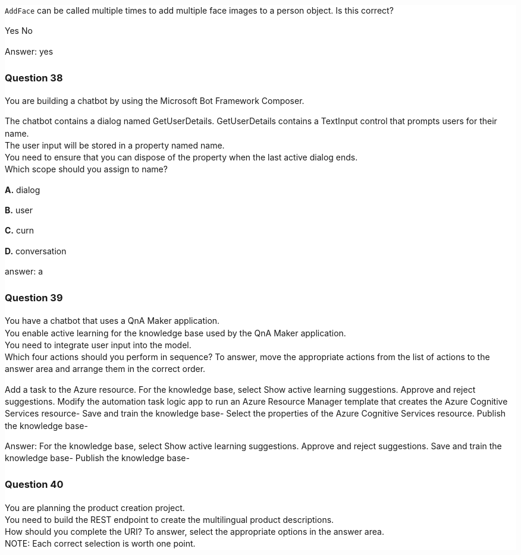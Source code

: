 `AddFace` can be called multiple times to add multiple face images to a person object. Is this correct?

Yes
No

Answer: yes

### Question 38

You are building a chatbot by using the Microsoft Bot Framework Composer. 

The chatbot contains a dialog named GetUserDetails. GetUserDetails contains a TextInput control that prompts users for their name.  
The user input will be stored in a property named name.  
You need to ensure that you can dispose of the property when the last active dialog ends.  
Which scope should you assign to name?

**A.** dialog

**B.** user

**C.** curn

**D.** conversation

answer: a

### Question 39

You have a chatbot that uses a QnA Maker application.  
You enable active learning for the knowledge base used by the QnA Maker application.  
You need to integrate user input into the model.  
Which four actions should you perform in sequence? To answer, move the appropriate actions from the list of actions to the answer area and arrange them in the correct order.

Add a task to the Azure resource.
For the knowledge base, select Show active learning suggestions.
Approve and reject suggestions.
Modify the automation task logic app to run an Azure Resource Manager template that creates the Azure Cognitive Services resource-
Save and train the knowledge base-
Select the properties of the Azure Cognitive Services resource.
Publish the knowledge base-

Answer: 
For the knowledge base, select Show active learning suggestions.
Approve and reject suggestions.
Save and train the knowledge base-
Publish the knowledge base-

### Question 40

You are planning the product creation project.  
You need to build the REST endpoint to create the multilingual product descriptions.  
How should you complete the URI? To answer, select the appropriate options in the answer area.  
NOTE: Each correct selection is worth one point.
